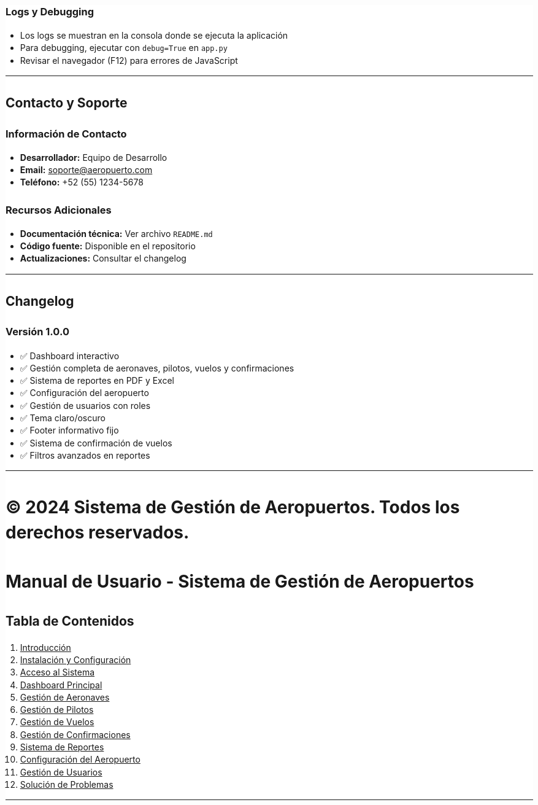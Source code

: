 ### Logs y Debugging
- Los logs se muestran en la consola donde se ejecuta la aplicación
- Para debugging, ejecutar con `debug=True` en `app.py`
- Revisar el navegador (F12) para errores de JavaScript

---

## Contacto y Soporte

### Información de Contacto
- **Desarrollador:** Equipo de Desarrollo
- **Email:** soporte@aeropuerto.com
- **Teléfono:** +52 (55) 1234-5678

### Recursos Adicionales
- **Documentación técnica:** Ver archivo `README.md`
- **Código fuente:** Disponible en el repositorio
- **Actualizaciones:** Consultar el changelog

---

## Changelog

### Versión 1.0.0
- ✅ Dashboard interactivo
- ✅ Gestión completa de aeronaves, pilotos, vuelos y confirmaciones
- ✅ Sistema de reportes en PDF y Excel
- ✅ Configuración del aeropuerto
- ✅ Gestión de usuarios con roles
- ✅ Tema claro/oscuro
- ✅ Footer informativo fijo
- ✅ Sistema de confirmación de vuelos
- ✅ Filtros avanzados en reportes

---

**© 2024 Sistema de Gestión de Aeropuertos. Todos los derechos reservados.**
=======
# Manual de Usuario - Sistema de Gestión de Aeropuertos

## Tabla de Contenidos
1. [Introducción](#introducción)
2. [Instalación y Configuración](#instalación-y-configuración)
3. [Acceso al Sistema](#acceso-al-sistema)
4. [Dashboard Principal](#dashboard-principal)
5. [Gestión de Aeronaves](#gestión-de-aeronaves)
6. [Gestión de Pilotos](#gestión-de-pilotos)
7. [Gestión de Vuelos](#gestión-de-vuelos)
8. [Gestión de Confirmaciones](#gestión-de-confirmaciones)
9. [Sistema de Reportes](#sistema-de-reportes)
10. [Configuración del Aeropuerto](#configuración-del-aeropuerto)
11. [Gestión de Usuarios](#gestión-de-usuarios)
12. [Solución de Problemas](#solución-de-problemas)

---